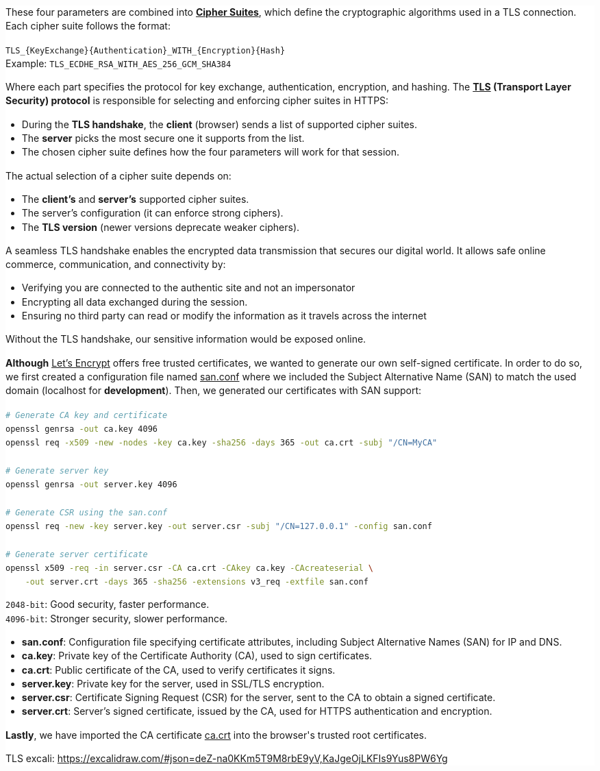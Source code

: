 These four parameters are combined into **[Cipher Suites](https://ciphersuite.info/cs/)**, which define the cryptographic algorithms used in a TLS connection. Each cipher suite follows the format:  

`TLS_{KeyExchange}{Authentication}_WITH_{Encryption}{Hash}`  
Example: `TLS_ECDHE_RSA_WITH_AES_256_GCM_SHA384`  

Where each part specifies the protocol for key exchange, authentication, encryption, and hashing. The **[TLS](https://en.wikipedia.org/wiki/Transport_Layer_Security) (Transport Layer Security) protocol** is responsible for selecting and enforcing cipher suites in HTTPS:  

- During the **TLS handshake**, the **client** (browser) sends a list of supported cipher suites.
- The **server** picks the most secure one it supports from the list.
- The chosen cipher suite defines how the four parameters will work for that session.

The actual selection of a cipher suite depends on:  

- The **client’s** and **server’s** supported cipher suites.
- The server’s configuration (it can enforce strong ciphers).
- The **TLS version** (newer versions deprecate weaker ciphers).

A seamless TLS handshake enables the encrypted data transmission that secures our digital world. It allows safe online commerce, communication, and connectivity by:

- Verifying you are connected to the authentic site and not an impersonator
- Encrypting all data exchanged during the session.
- Ensuring no third party can read or modify the information as it travels across the internet

Without the TLS handshake, our sensitive information would be exposed online.  

**Although** [Let’s Encrypt](https://letsencrypt.org/) offers free trusted certificates, we wanted to generate our own self-signed certificate. In order to do so, we first created a configuration file named [san.conf](./tls/san.conf) where we included the Subject Alternative Name (SAN) to match the used domain (localhost for **development**). Then, we generated our certificates with SAN support:

```bash
# Generate CA key and certificate
openssl genrsa -out ca.key 4096
openssl req -x509 -new -nodes -key ca.key -sha256 -days 365 -out ca.crt -subj "/CN=MyCA"

# Generate server key
openssl genrsa -out server.key 4096

# Generate CSR using the san.conf
openssl req -new -key server.key -out server.csr -subj "/CN=127.0.0.1" -config san.conf

# Generate server certificate
openssl x509 -req -in server.csr -CA ca.crt -CAkey ca.key -CAcreateserial \
    -out server.crt -days 365 -sha256 -extensions v3_req -extfile san.conf
```

`2048-bit`: Good security, faster performance.  
`4096-bit`: Stronger security, slower performance.  

- **san.conf**: Configuration file specifying certificate attributes, including Subject Alternative Names (SAN) for IP and DNS.  
- **ca.key**: Private key of the Certificate Authority (CA), used to sign certificates.  
- **ca.crt**: Public certificate of the CA, used to verify certificates it signs.  
- **server.key**: Private key for the server, used in SSL/TLS encryption.  
- **server.csr**: Certificate Signing Request (CSR) for the server, sent to the CA to obtain a signed certificate.  
- **server.crt**: Server’s signed certificate, issued by the CA, used for HTTPS authentication and encryption.  

**Lastly**, we have imported the CA certificate [ca.crt](./tls/ca.crt) into the browser's trusted root certificates.

TLS excali: https://excalidraw.com/#json=deZ-na0KKm5T9M8rbE9yV,KaJgeOjLKFIs9Yus8PW6Yg